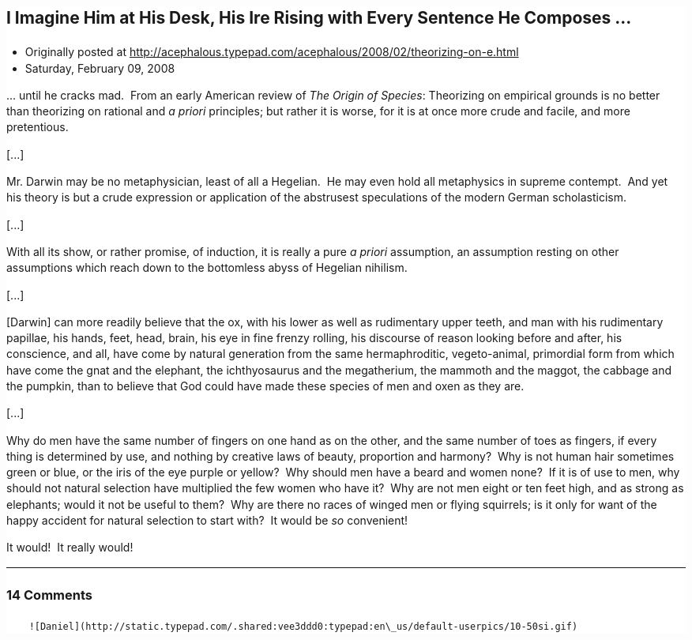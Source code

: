 ## I Imagine Him at His Desk, His Ire Rising with Every Sentence He Composes ...

 * Originally posted at http://acephalous.typepad.com/acephalous/2008/02/theorizing-on-e.html
 * Saturday, February 09, 2008



... until he cracks mad.  From an early American review of _The Origin of Species_:
Theorizing on empirical grounds is no better than theorizing on rational and _a priori_ principles; but rather it is worse, for it is at once more crude and facile, and more pretentious.  

[...]

Mr. Darwin may be no metaphysician, least of all a Hegelian.  He may even hold all metaphysics in supreme contempt.  And yet his theory is but a crude expression or application of the abstrusest speculations of the modern German scholasticism.  

[...]

With all its show, or rather promise, of induction, it is really a pure _a priori_ assumption, an assumption resting on other assumptions which reach down to the bottomless abyss of Hegelian nihilism.

[...]

[Darwin] can more readily believe that the ox, with his lower as well as rudimentary upper teeth, and man with his rudimentary papillae, his hands, feet, head, brain, his eye in fine frenzy rolling, his discourse of reason looking before and after, his conscience, and all, have come by natural generation from the same hermaphroditic, vegeto-animal, primordial form from which have come the gnat and the elephant, the ichthyosaurus and the megatherium, the mammoth and the maggot, the cabbage and the pumpkin, than to believe that God could have made these species of men and oxen as they are.

[...]

Why do men have the same number of fingers on one hand as on the other, and the same number of toes as fingers, if every thing is determined by use, and nothing by creative laws of beauty, proportion and harmony?  Why is not human hair sometimes green or blue, or the iris of the eye purple or yellow?  Why should men have a beard and women none?  If it is of use to men, why should not natural selection have multiplied the few women who have it?  Why are not men eight or ten feet high, and as strong as elephants; would it not be useful to them?  Why are there no races of winged men or flying squirrels; is it only for want of the happy accident for natural selection to start with?  It would be _so_ convenient!

It would!  It really would! 

		

* * *

### 14 Comments 

		

                
[]()

	

		![Daniel](http://static.typepad.com/.shared:vee3ddd0:typepad:en\_us/default-userpics/10-50si.gif)
	